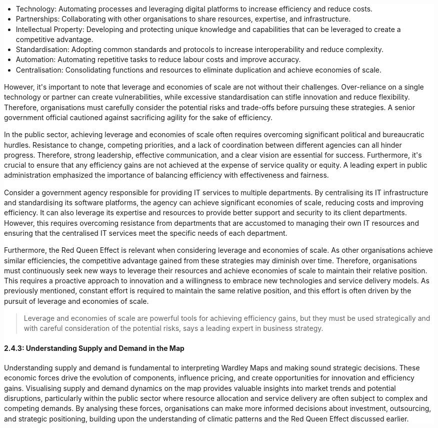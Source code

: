 - Technology: Automating processes and leveraging digital platforms to increase efficiency and reduce costs.
- Partnerships: Collaborating with other organisations to share resources, expertise, and infrastructure.
- Intellectual Property: Developing and protecting unique knowledge and capabilities that can be leveraged to create a competitive advantage.
- Standardisation: Adopting common standards and protocols to increase interoperability and reduce complexity.
- Automation: Automating repetitive tasks to reduce labour costs and improve accuracy.
- Centralisation: Consolidating functions and resources to eliminate duplication and achieve economies of scale.

However, it's important to note that leverage and economies of scale are not without their challenges. Over-reliance on a single technology or partner can create vulnerabilities, while excessive standardisation can stifle innovation and reduce flexibility. Therefore, organisations must carefully consider the potential risks and trade-offs before pursuing these strategies. A senior government official cautioned against sacrificing agility for the sake of efficiency.

In the public sector, achieving leverage and economies of scale often requires overcoming significant political and bureaucratic hurdles. Resistance to change, competing priorities, and a lack of coordination between different agencies can all hinder progress. Therefore, strong leadership, effective communication, and a clear vision are essential for success. Furthermore, it's crucial to ensure that any efficiency gains are not achieved at the expense of service quality or equity. A leading expert in public administration emphasized the importance of balancing efficiency with effectiveness and fairness.

Consider a government agency responsible for providing IT services to multiple departments. By centralising its IT infrastructure and standardising its software platforms, the agency can achieve significant economies of scale, reducing costs and improving efficiency. It can also leverage its expertise and resources to provide better support and security to its client departments. However, this requires overcoming resistance from departments that are accustomed to managing their own IT resources and ensuring that the centralised IT services meet the specific needs of each department.

Furthermore, the Red Queen Effect is relevant when considering leverage and economies of scale. As other organisations achieve similar efficiencies, the competitive advantage gained from these strategies may diminish over time. Therefore, organisations must continuously seek new ways to leverage their resources and achieve economies of scale to maintain their relative position. This requires a proactive approach to innovation and a willingness to embrace new technologies and service delivery models. As previously mentioned, constant effort is required to maintain the same relative position, and this effort is often driven by the pursuit of leverage and economies of scale.

> Leverage and economies of scale are powerful tools for achieving efficiency gains, but they must be used strategically and with careful consideration of the potential risks, says a leading expert in business strategy.



#### 2.4.3: Understanding Supply and Demand in the Map

Understanding supply and demand is fundamental to interpreting Wardley Maps and making sound strategic decisions. These economic forces drive the evolution of components, influence pricing, and create opportunities for innovation and efficiency gains. Visualising supply and demand dynamics on the map provides valuable insights into market trends and potential disruptions, particularly within the public sector where resource allocation and service delivery are often subject to complex and competing demands. By analysing these forces, organisations can make more informed decisions about investment, outsourcing, and strategic positioning, building upon the understanding of climatic patterns and the Red Queen Effect discussed earlier.

